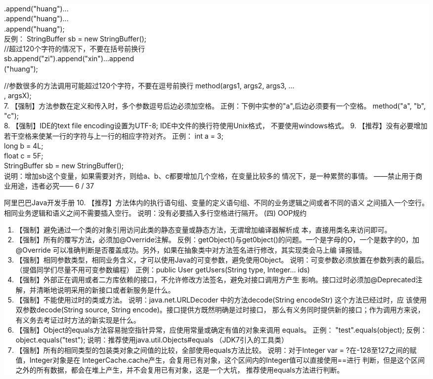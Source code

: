 .append("huang")...  
.append("huang")...  
.append("huang");  
反例： 
StringBuffer sb = new StringBuffer();  
//超过120个字符的情况下，不要在括号前换行  
sb.append("zi").append("xin")...append      
("huang");   
 
//参数很多的方法调用可能超过120个字符，不要在逗号前换行 
 method(args1, args2, args3, ...      
, argsX);  
7. 【强制】方法参数在定义和传入时，多个参数逗号后边必须加空格。 
正例：下例中实参的"a",后边必须要有一个空格。 
method("a", "b", "c");  
8. 【强制】IDE的text file encoding设置为UTF-8; IDE中文件的换行符使用Unix格式，
不要使用windows格式。 
9. 【推荐】没有必要增加若干空格来使某一行的字符与上一行的相应字符对齐。 
正例： 
int a = 3;  
long b = 4L;  
float c = 5F;  
StringBuffer sb = new StringBuffer();  
说明：增加sb这个变量，如果需要对齐，则给a、b、c都要增加几个空格，在变量比较多的
情况下，是一种累赘的事情。 
                                           ——禁止用于商业用途，违者必究——                         6 / 37 
 
阿里巴巴Java开发手册 
10. 【推荐】方法体内的执行语句组、变量的定义语句组、不同的业务逻辑之间或者不同的语义
之间插入一个空行。相同业务逻辑和语义之间不需要插入空行。 
说明：没有必要插入多行空格进行隔开。 
(四) OOP规约 
1. 【强制】避免通过一个类的对象引用访问此类的静态变量或静态方法，无谓增加编译器解析成
本，直接用类名来访问即可。 
2. 【强制】所有的覆写方法，必须加@Override注解。 
反例：getObject()与get0bject()的问题。一个是字母的O，一个是数字的0，加@Override
可以准确判断是否覆盖成功。另外，如果在抽象类中对方法签名进行修改，其实现类会马上编
译报错。 
3. 【强制】相同参数类型，相同业务含义，才可以使用Java的可变参数，避免使用Object。 
说明：可变参数必须放置在参数列表的最后。（提倡同学们尽量不用可变参数编程） 
正例：public User getUsers(String type, Integer... ids) 
4. 【强制】外部正在调用或者二方库依赖的接口，不允许修改方法签名，避免对接口调用方产生
影响。接口过时必须加@Deprecated注解，并清晰地说明采用的新接口或者新服务是什么。 
5. 【强制】不能使用过时的类或方法。 
说明：java.net.URLDecoder 中的方法decode(String encodeStr) 这个方法已经过时，应
该使用双参数decode(String source, String encode)。接口提供方既然明确是过时接口，
那么有义务同时提供新的接口；作为调用方来说，有义务去考证过时方法的新实现是什么。 
6. 【强制】Object的equals方法容易抛空指针异常，应使用常量或确定有值的对象来调用
equals。 
正例： "test".equals(object); 
反例： object.equals("test"); 
说明：推荐使用java.util.Objects#equals （JDK7引入的工具类） 
7. 【强制】所有的相同类型的包装类对象之间值的比较，全部使用equals方法比较。 
说明：对于Integer var = ?在-128至127之间的赋值，Integer对象是在
IntegerCache.cache产生，会复用已有对象，这个区间内的Integer值可以直接使用==进行
判断，但是这个区间之外的所有数据，都会在堆上产生，并不会复用已有对象，这是一个大坑，
推荐使用equals方法进行判断。 
  